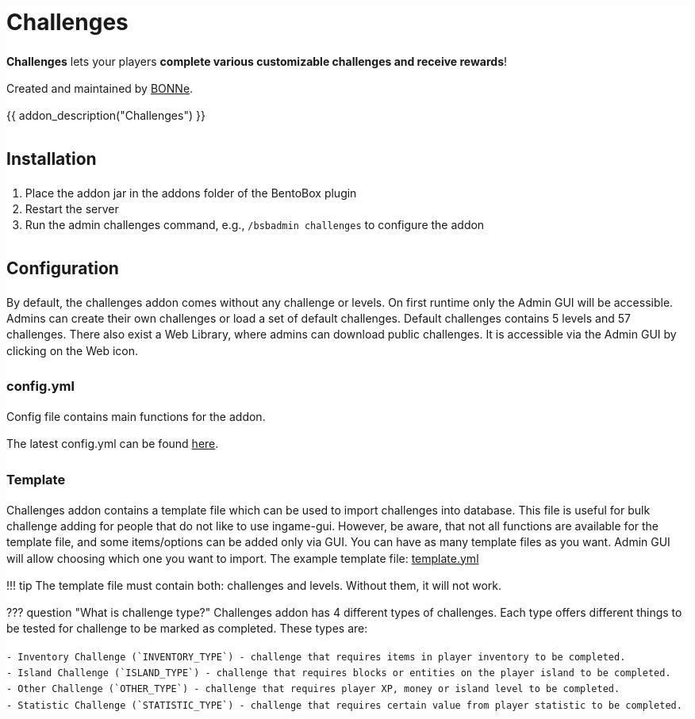 # Challenges

**Challenges** lets your players **complete various customizable challenges and receive rewards**!

Created and maintained by [BONNe](https://github.com/BONNe).

{{ addon_description("Challenges") }}

## Installation

1. Place the addon jar in the addons folder of the BentoBox plugin
2. Restart the server
3. Run the admin challenges command, e.g., `/bsbadmin challenges` to configure the addon

## Configuration

By default, the challenges addon comes without any challenge or levels. On first runtime only the Admin GUI will be accessible.
Admins can create their own challenges or load a set of default challenges. Default challenges contains 5 levels and 57 challenges.
There also exist a Web Library, where admins can download public challenges. It is accessible via the Admin GUI by clicking on the Web icon.

### config.yml

Config file contains main functions for the addon.

The latest config.yml can be found [here](https://github.com/BentoBoxWorld/Challenges/blob/develop/src/main/resources/config.yml).

### Template

Challenges addon contains a template file which can be used to import challenges into database. This file is useful for bulk challenge adding for people that do not like to use ingame-gui. However, be aware, that not all functions are available for the template file, and some items/options can be added only via GUI.
You can have as many template files as you want. Admin GUI will allow choosing which one you want to import.
The example template file: [template.yml](https://github.com/BentoBoxWorld/Challenges/blob/develop/src/main/resources/template.yml)

!!! tip
    The template file must contain both: challenges and levels. Without them, it will not work.

??? question "What is challenge type?"
    Challenges addon has 4 different types of challenges. Each type offers different things to be tested for challenge to be marked as completed. These types are:
    
    - Inventory Challenge (`INVENTORY_TYPE`) - challenge that requires items in player inventory to be completed.
    - Island Challenge (`ISLAND_TYPE`) - challenge that requires blocks or entities on the player island to be completed.
    - Other Challenge (`OTHER_TYPE`) - challenge that requires player XP, money or island level to be completed.
    - Statistic Challenge (`STATISTIC_TYPE`) - challenge that requires certain value from player statistic to be completed.

